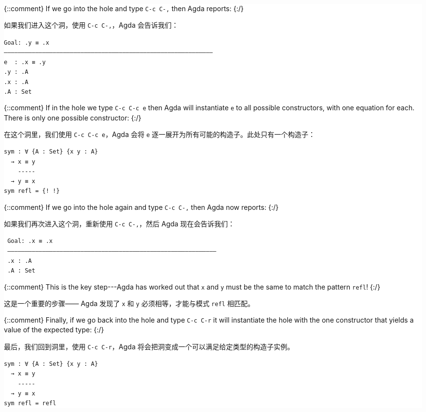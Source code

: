 {::comment}
If we go into the hole and type `C-c C-,` then Agda reports:
{:/}

如果我们进入这个洞，使用 `C-c C-,`，Agda 会告诉我们：

    Goal: .y ≡ .x
    ————————————————————————————————————————————————————————————
    e  : .x ≡ .y
    .y : .A
    .x : .A
    .A : Set

{::comment}
If in the hole we type `C-c C-c e` then Agda will instantiate `e` to
all possible constructors, with one equation for each. There is only
one possible constructor:
{:/}

在这个洞里，我们使用 `C-c C-c e`，Agda 会将 `e` 逐一展开为所有可能的构造子。此处只有一个构造子：

    sym : ∀ {A : Set} {x y : A}
      → x ≡ y
        -----
      → y ≡ x
    sym refl = {! !}

{::comment}
If we go into the hole again and type `C-c C-,` then Agda now reports:
{:/}

如果我们再次进入这个洞，重新使用 `C-c C-,`，然后 Agda 现在会告诉我们：

     Goal: .x ≡ .x
     ————————————————————————————————————————————————————————————
     .x : .A
     .A : Set

{::comment}
This is the key step---Agda has worked out that `x` and `y` must be
the same to match the pattern `refl`!
{:/}

这是一个重要的步骤—— Agda 发现了 `x` 和 `y` 必须相等，才能与模式 `refl` 相匹配。

{::comment}
Finally, if we go back into the hole and type `C-c C-r` it will
instantiate the hole with the one constructor that yields a value of
the expected type:
{:/}

最后，我们回到洞里，使用 `C-c C-r`，Agda 将会把洞变成一个可以满足给定类型的构造子实例。

    sym : ∀ {A : Set} {x y : A}
      → x ≡ y
        -----
      → y ≡ x
    sym refl = refl
